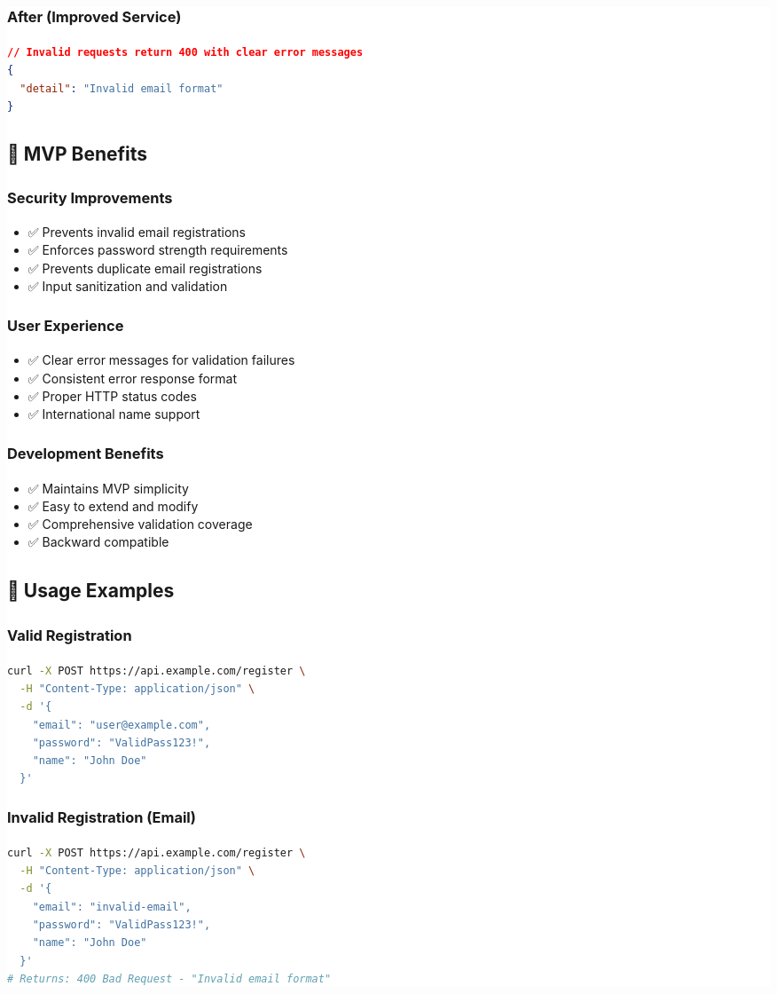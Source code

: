 ### **After (Improved Service)**
```json
// Invalid requests return 400 with clear error messages
{
  "detail": "Invalid email format"
}
```

## 🎯 **MVP Benefits**

### **Security Improvements**
- ✅ Prevents invalid email registrations
- ✅ Enforces password strength requirements
- ✅ Prevents duplicate email registrations
- ✅ Input sanitization and validation

### **User Experience**
- ✅ Clear error messages for validation failures
- ✅ Consistent error response format
- ✅ Proper HTTP status codes
- ✅ International name support

### **Development Benefits**
- ✅ Maintains MVP simplicity
- ✅ Easy to extend and modify
- ✅ Comprehensive validation coverage
- ✅ Backward compatible

## 🔧 **Usage Examples**

### **Valid Registration**
```bash
curl -X POST https://api.example.com/register \
  -H "Content-Type: application/json" \
  -d '{
    "email": "user@example.com",
    "password": "ValidPass123!",
    "name": "John Doe"
  }'
```

### **Invalid Registration (Email)**
```bash
curl -X POST https://api.example.com/register \
  -H "Content-Type: application/json" \
  -d '{
    "email": "invalid-email",
    "password": "ValidPass123!",
    "name": "John Doe"
  }'
# Returns: 400 Bad Request - "Invalid email format"
```
